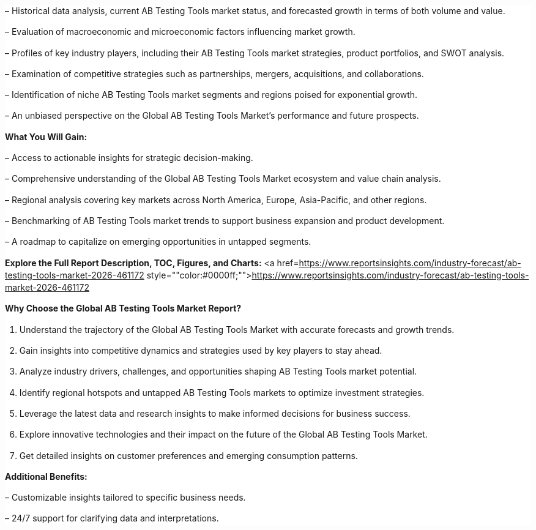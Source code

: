– Historical data analysis, current AB Testing Tools market status, and forecasted growth in terms of both volume and value.

– Evaluation of macroeconomic and microeconomic factors influencing market growth.

– Profiles of key industry players, including their AB Testing Tools market strategies, product portfolios, and SWOT analysis.

– Examination of competitive strategies such as partnerships, mergers, acquisitions, and collaborations.

– Identification of niche AB Testing Tools market segments and regions poised for exponential growth.

– An unbiased perspective on the Global AB Testing Tools Market’s performance and future prospects.

<strong>What You Will Gain:</strong>

– Access to actionable insights for strategic decision-making.

– Comprehensive understanding of the Global AB Testing Tools Market ecosystem and value chain analysis.

– Regional analysis covering key markets across North America, Europe, Asia-Pacific, and other regions.

– Benchmarking of AB Testing Tools market trends to support business expansion and product development.

– A roadmap to capitalize on emerging opportunities in untapped segments.

<strong>Explore the Full Report Description, TOC, Figures, and Charts:</strong>
<a href=https://www.reportsinsights.com/industry-forecast/ab-testing-tools-market-2026-461172 style=""color:#0000ff;"">https://www.reportsinsights.com/industry-forecast/ab-testing-tools-market-2026-461172</a>

<strong>Why Choose the Global AB Testing Tools Market Report?</strong>

1. Understand the trajectory of the Global AB Testing Tools Market with accurate forecasts and growth trends.

2. Gain insights into competitive dynamics and strategies used by key players to stay ahead.

3. Analyze industry drivers, challenges, and opportunities shaping AB Testing Tools market potential.

4. Identify regional hotspots and untapped AB Testing Tools markets to optimize investment strategies.

5. Leverage the latest data and research insights to make informed decisions for business success.

6. Explore innovative technologies and their impact on the future of the Global AB Testing Tools Market.

7. Get detailed insights on customer preferences and emerging consumption patterns.

<strong>Additional Benefits:</strong>

– Customizable insights tailored to specific business needs.

– 24/7 support for clarifying data and interpretations.
